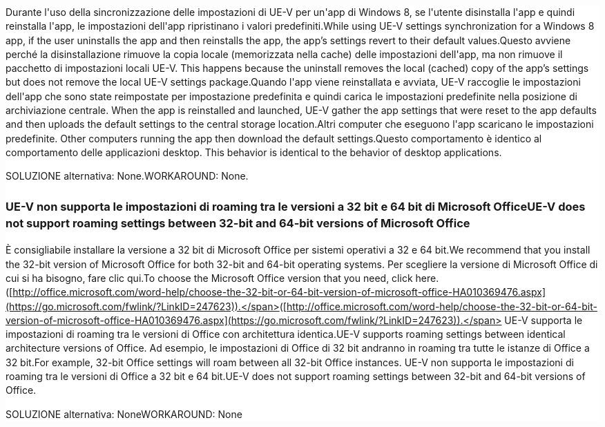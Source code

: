 <span data-ttu-id="aa142-141">Durante l'uso della sincronizzazione delle impostazioni di UE-V per un'app di Windows 8, se l'utente disinstalla l'app e quindi reinstalla l'app, le impostazioni dell'app ripristinano i valori predefiniti.</span><span class="sxs-lookup"><span data-stu-id="aa142-141">While using UE-V settings synchronization for a Windows 8 app, if the user uninstalls the app and then reinstalls the app, the app’s settings revert to their default values.</span></span><span data-ttu-id="aa142-142">Questo avviene perché la disinstallazione rimuove la copia locale (memorizzata nella cache) delle impostazioni dell'app, ma non rimuove il pacchetto di impostazioni locali UE-V.</span><span class="sxs-lookup"><span data-stu-id="aa142-142"> This happens because the uninstall removes the local (cached) copy of the app’s settings but does not remove the local UE-V settings package.</span></span><span data-ttu-id="aa142-143">Quando l'app viene reinstallata e avviata, UE-V raccoglie le impostazioni dell'app che sono state reimpostate per impostazione predefinita e quindi carica le impostazioni predefinite nella posizione di archiviazione centrale.</span><span class="sxs-lookup"><span data-stu-id="aa142-143"> When the app is reinstalled and launched, UE-V gather the app settings that were reset to the app defaults and then uploads the default settings to the central storage location.</span></span><span data-ttu-id="aa142-144">Altri computer che eseguono l'app scaricano le impostazioni predefinite.</span><span class="sxs-lookup"><span data-stu-id="aa142-144"> Other computers running the app then download the default settings.</span></span><span data-ttu-id="aa142-145">Questo comportamento è identico al comportamento delle applicazioni desktop.</span><span class="sxs-lookup"><span data-stu-id="aa142-145"> This behavior is identical to the behavior of desktop applications.</span></span>

<span data-ttu-id="aa142-146">SOLUZIONE alternativa: None.</span><span class="sxs-lookup"><span data-stu-id="aa142-146">WORKAROUND: None.</span></span>

### <span data-ttu-id="aa142-147">UE-V non supporta le impostazioni di roaming tra le versioni a 32 bit e 64 bit di Microsoft Office</span><span class="sxs-lookup"><span data-stu-id="aa142-147">UE-V does not support roaming settings between 32-bit and 64-bit versions of Microsoft Office</span></span>

<span data-ttu-id="aa142-148">È consigliabile installare la versione a 32 bit di Microsoft Office per sistemi operativi a 32 e 64 bit.</span><span class="sxs-lookup"><span data-stu-id="aa142-148">We recommend that you install the 32-bit version of Microsoft Office for both 32-bit and 64-bit operating systems.</span></span> <span data-ttu-id="aa142-149">Per scegliere la versione di Microsoft Office di cui si ha bisogno, fare clic qui.</span><span class="sxs-lookup"><span data-stu-id="aa142-149">To choose the Microsoft Office version that you need, click here.</span></span> <span data-ttu-id="aa142-150">([http://office.microsoft.com/word-help/choose-the-32-bit-or-64-bit-version-of-microsoft-office-HA010369476.aspx](https://go.microsoft.com/fwlink/?LinkID=247623)).</span><span class="sxs-lookup"><span data-stu-id="aa142-150">([http://office.microsoft.com/word-help/choose-the-32-bit-or-64-bit-version-of-microsoft-office-HA010369476.aspx](https://go.microsoft.com/fwlink/?LinkID=247623)).</span></span> <span data-ttu-id="aa142-151">UE-V supporta le impostazioni di roaming tra le versioni di Office con architettura identica.</span><span class="sxs-lookup"><span data-stu-id="aa142-151">UE-V supports roaming settings between identical architecture versions of Office.</span></span> <span data-ttu-id="aa142-152">Ad esempio, le impostazioni di Office di 32 bit andranno in roaming tra tutte le istanze di Office a 32 bit.</span><span class="sxs-lookup"><span data-stu-id="aa142-152">For example, 32-bit Office settings will roam between all 32-bit Office instances.</span></span> <span data-ttu-id="aa142-153">UE-V non supporta le impostazioni di roaming tra le versioni di Office a 32 bit e 64 bit.</span><span class="sxs-lookup"><span data-stu-id="aa142-153">UE-V does not support roaming settings between 32-bit and 64-bit versions of Office.</span></span>

<span data-ttu-id="aa142-154">SOLUZIONE alternativa: None</span><span class="sxs-lookup"><span data-stu-id="aa142-154">WORKAROUND: None</span></span>
